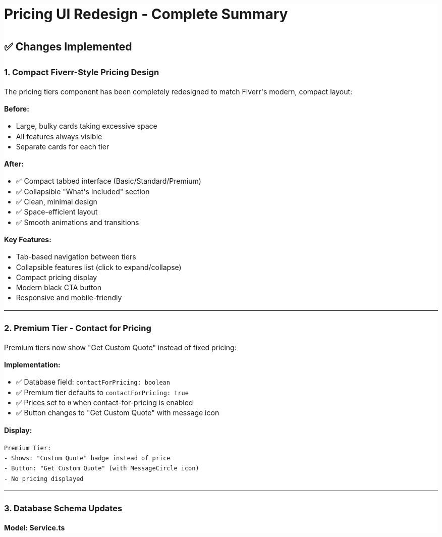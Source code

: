 # Pricing UI Redesign - Complete Summary

## ✅ Changes Implemented

### 1. **Compact Fiverr-Style Pricing Design**

The pricing tiers component has been completely redesigned to match Fiverr's modern, compact layout:

**Before:**
- Large, bulky cards taking excessive space
- All features always visible
- Separate cards for each tier

**After:**
- ✅ Compact tabbed interface (Basic/Standard/Premium)
- ✅ Collapsible "What's Included" section
- ✅ Clean, minimal design
- ✅ Space-efficient layout
- ✅ Smooth animations and transitions

**Key Features:**
- Tab-based navigation between tiers
- Collapsible features list (click to expand/collapse)
- Compact pricing display
- Modern black CTA button
- Responsive and mobile-friendly

---

### 2. **Premium Tier - Contact for Pricing**

Premium tiers now show "Get Custom Quote" instead of fixed pricing:

**Implementation:**
- ✅ Database field: `contactForPricing: boolean`
- ✅ Premium tier defaults to `contactForPricing: true`
- ✅ Prices set to `0` when contact-for-pricing is enabled
- ✅ Button changes to "Get Custom Quote" with message icon

**Display:**
```
Premium Tier:
- Shows: "Custom Quote" badge instead of price
- Button: "Get Custom Quote" (with MessageCircle icon)
- No pricing displayed
```

---

### 3. **Database Schema Updates**

**Model: Service.ts**

